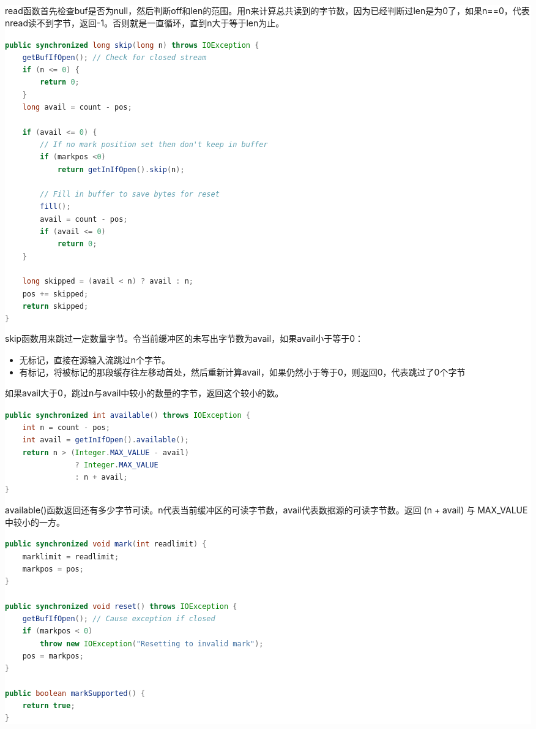 
read函数首先检查buf是否为null，然后判断off和len的范围。用n来计算总共读到的字节数，因为已经判断过len是为0了，如果n==0，代表nread读不到字节，返回-1。否则就是一直循环，直到n大于等于len为止。

```java
public synchronized long skip(long n) throws IOException {
    getBufIfOpen(); // Check for closed stream
    if (n <= 0) {
        return 0;
    }
    long avail = count - pos;

    if (avail <= 0) {
        // If no mark position set then don't keep in buffer
        if (markpos <0)
            return getInIfOpen().skip(n);

        // Fill in buffer to save bytes for reset
        fill();
        avail = count - pos;
        if (avail <= 0)
            return 0;
    }

    long skipped = (avail < n) ? avail : n;
    pos += skipped;
    return skipped;
}
```

skip函数用来跳过一定数量字节。令当前缓冲区的未写出字节数为avail，如果avail小于等于0：

* 无标记，直接在源输入流跳过n个字节。
* 有标记，将被标记的那段缓存往左移动首处，然后重新计算avail，如果仍然小于等于0，则返回0，代表跳过了0个字节

如果avail大于0，跳过n与avail中较小的数量的字节，返回这个较小的数。

```java
public synchronized int available() throws IOException {
    int n = count - pos;
    int avail = getInIfOpen().available();
    return n > (Integer.MAX_VALUE - avail)
                ? Integer.MAX_VALUE
                : n + avail;
}
```

available()函数返回还有多少字节可读。n代表当前缓冲区的可读字节数，avail代表数据源的可读字节数。返回 (n + avail) 与 MAX_VALUE 中较小的一方。

```java
public synchronized void mark(int readlimit) {
    marklimit = readlimit;
    markpos = pos;
}

public synchronized void reset() throws IOException {
    getBufIfOpen(); // Cause exception if closed
    if (markpos < 0)
        throw new IOException("Resetting to invalid mark");
    pos = markpos;
}

public boolean markSupported() {
    return true;
}
```
